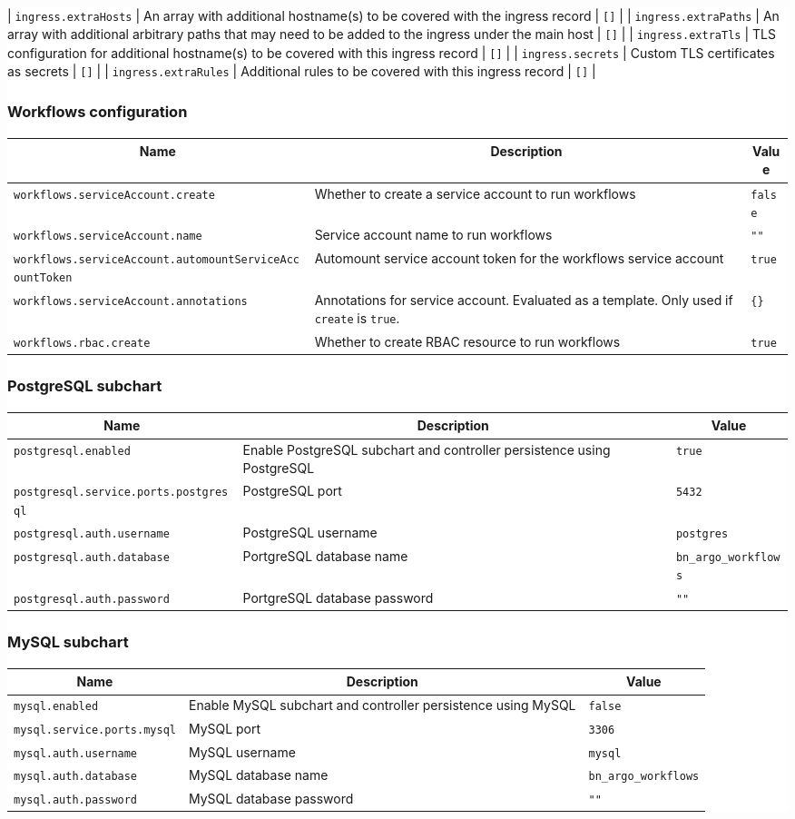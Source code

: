| `ingress.extraHosts`       | An array with additional hostname(s) to be covered with the ingress record                                                       | `[]`                     |
| `ingress.extraPaths`       | An array with additional arbitrary paths that may need to be added to the ingress under the main host                            | `[]`                     |
| `ingress.extraTls`         | TLS configuration for additional hostname(s) to be covered with this ingress record                                              | `[]`                     |
| `ingress.secrets`          | Custom TLS certificates as secrets                                                                                               | `[]`                     |
| `ingress.extraRules`       | Additional rules to be covered with this ingress record                                                                          | `[]`                     |


### Workflows configuration

| Name                                                    | Description                                                                                | Value   |
| ------------------------------------------------------- | ------------------------------------------------------------------------------------------ | ------- |
| `workflows.serviceAccount.create`                       | Whether to create a service account to run workflows                                       | `false` |
| `workflows.serviceAccount.name`                         | Service account name to run workflows                                                      | `""`    |
| `workflows.serviceAccount.automountServiceAccountToken` | Automount service account token for the workflows service account                          | `true`  |
| `workflows.serviceAccount.annotations`                  | Annotations for service account. Evaluated as a template. Only used if `create` is `true`. | `{}`    |
| `workflows.rbac.create`                                 | Whether to create RBAC resource to run workflows                                           | `true`  |


### PostgreSQL subchart

| Name                                  | Description                                                            | Value               |
| ------------------------------------- | ---------------------------------------------------------------------- | ------------------- |
| `postgresql.enabled`                  | Enable PostgreSQL subchart and controller persistence using PostgreSQL | `true`              |
| `postgresql.service.ports.postgresql` | PostgreSQL port                                                        | `5432`              |
| `postgresql.auth.username`            | PostgreSQL username                                                    | `postgres`          |
| `postgresql.auth.database`            | PortgreSQL database name                                               | `bn_argo_workflows` |
| `postgresql.auth.password`            | PortgreSQL database password                                           | `""`                |


### MySQL subchart

| Name                        | Description                                                  | Value               |
| --------------------------- | ------------------------------------------------------------ | ------------------- |
| `mysql.enabled`             | Enable MySQL subchart and controller persistence using MySQL | `false`             |
| `mysql.service.ports.mysql` | MySQL port                                                   | `3306`              |
| `mysql.auth.username`       | MySQL username                                               | `mysql`             |
| `mysql.auth.database`       | MySQL database name                                          | `bn_argo_workflows` |
| `mysql.auth.password`       | MySQL database password                                      | `""`                |


